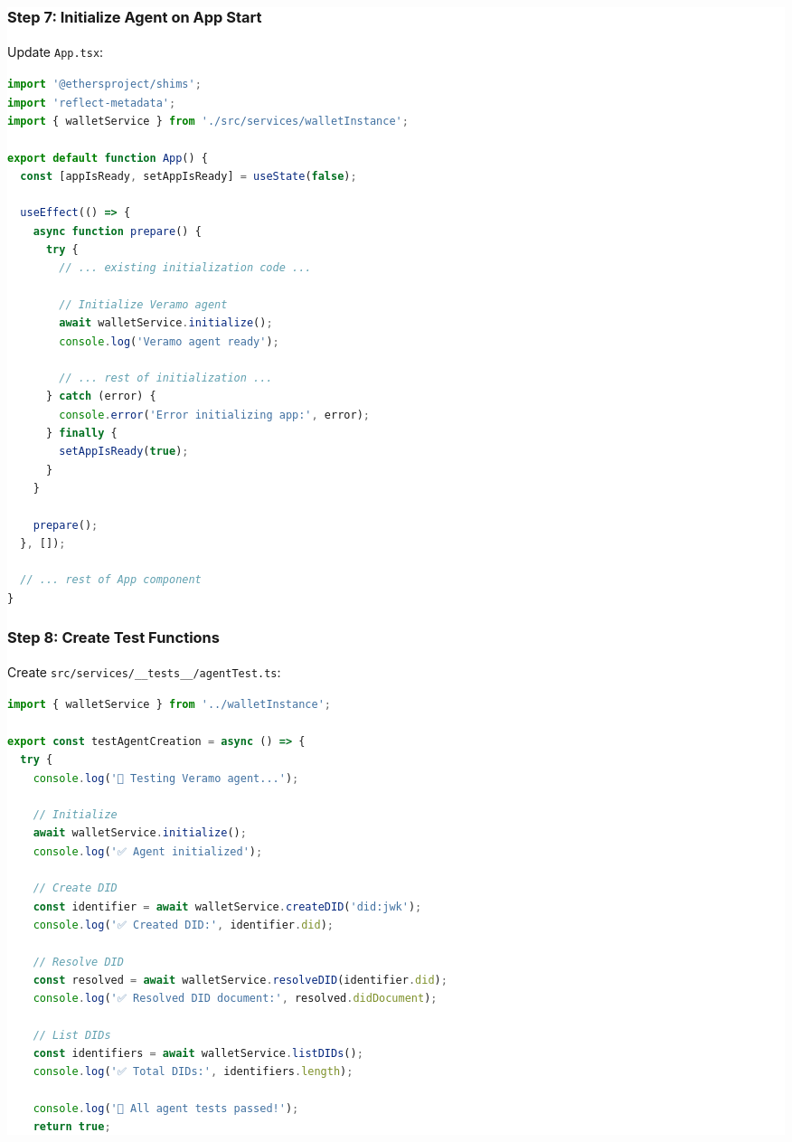 ### Step 7: Initialize Agent on App Start

Update `App.tsx`:

```typescript
import '@ethersproject/shims';
import 'reflect-metadata';
import { walletService } from './src/services/walletInstance';

export default function App() {
  const [appIsReady, setAppIsReady] = useState(false);

  useEffect(() => {
    async function prepare() {
      try {
        // ... existing initialization code ...

        // Initialize Veramo agent
        await walletService.initialize();
        console.log('Veramo agent ready');

        // ... rest of initialization ...
      } catch (error) {
        console.error('Error initializing app:', error);
      } finally {
        setAppIsReady(true);
      }
    }

    prepare();
  }, []);

  // ... rest of App component
}
```

### Step 8: Create Test Functions

Create `src/services/__tests__/agentTest.ts`:

```typescript
import { walletService } from '../walletInstance';

export const testAgentCreation = async () => {
  try {
    console.log('🧪 Testing Veramo agent...');

    // Initialize
    await walletService.initialize();
    console.log('✅ Agent initialized');

    // Create DID
    const identifier = await walletService.createDID('did:jwk');
    console.log('✅ Created DID:', identifier.did);

    // Resolve DID
    const resolved = await walletService.resolveDID(identifier.did);
    console.log('✅ Resolved DID document:', resolved.didDocument);

    // List DIDs
    const identifiers = await walletService.listDIDs();
    console.log('✅ Total DIDs:', identifiers.length);

    console.log('🎉 All agent tests passed!');
    return true;
```